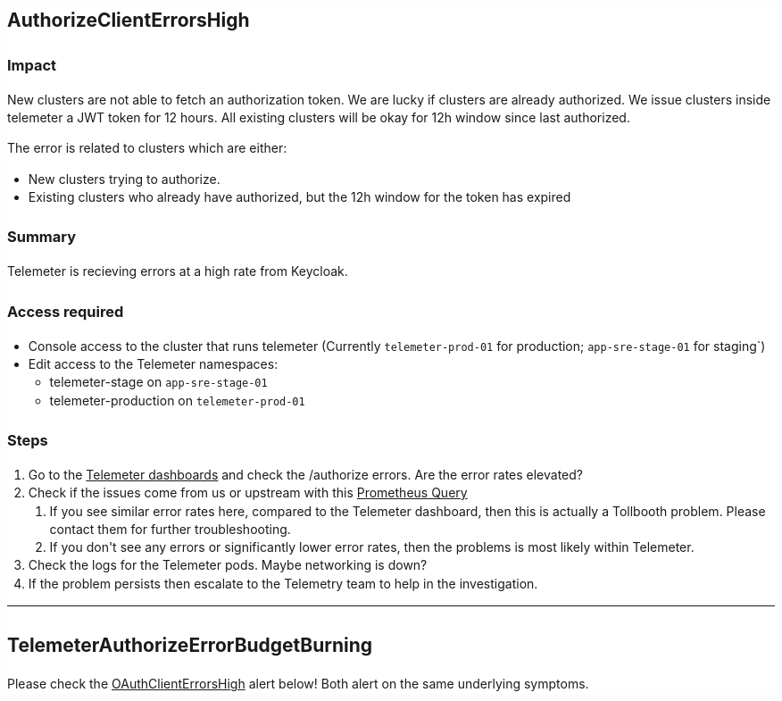 ## AuthorizeClientErrorsHigh

### Impact

New clusters are not able to fetch an authorization token.
We are lucky if clusters are already authorized.
We issue clusters inside telemeter a JWT token for 12 hours.
All existing clusters will be okay for 12h window since last authorized.

The error is related to clusters which are either:

- New clusters trying to authorize.
- Existing clusters who already have authorized,
but the 12h window for the token has expired

### Summary

Telemeter is recieving errors at a high rate from Keycloak.

### Access required

- Console access to the cluster that runs telemeter (Currently `telemeter-prod-01` for production; `app-sre-stage-01` for staging`)
- Edit access to the Telemeter namespaces:
  - telemeter-stage on `app-sre-stage-01`
  - telemeter-production on `telemeter-prod-01`

### Steps

1. Go to the [Telemeter dashboards](https://grafana.app-sre.devshift.net/d/Tg-mH0rizaSJDKSADJ/telemeter?orgId=1&refresh=1m&from=now-3h&to=now) and check the /authorize errors. Are the error rates elevated?
1. Check if the issues come from us or upstream with this [Prometheus Query](https://prometheus.telemeter-prod-01.devshift.net/graph?g0.range_input=3h&g0.expr=sum(rate(client_api_requests_total%7Bclient%3D%22authorize%22%2Cjob%3D%22telemeter-server%22%2Cnamespace%3D%22telemeter-production%22%2Cstatus%3D~%225..%22%7D%5B5m%5D))%20or%20vector(0)%0A%2F%0Asum(rate(client_api_requests_total%7Bclient%3D%22authorize%22%2Cjob%3D%22telemeter-server%22%2Cnamespace%3D%22telemeter-production%22%7D%5B5m%5D))&g0.tab=0)
    1. If you see similar error rates here, compared to the Telemeter dashboard, then this is actually a Tollbooth problem. Please contact them for further troubleshooting.
    1. If you don't see any errors or significantly lower error rates, then the problems is most likely within Telemeter.
1. Check the logs for the Telemeter pods. Maybe networking is down?
1. If the problem persists then escalate to the Telemetry team to help in the investigation.

---

## TelemeterAuthorizeErrorBudgetBurning

Please check the [OAuthClientErrorsHigh](#telemeterauthorizeerrorbudgetburning) alert below!
Both alert on the same underlying symptoms.
